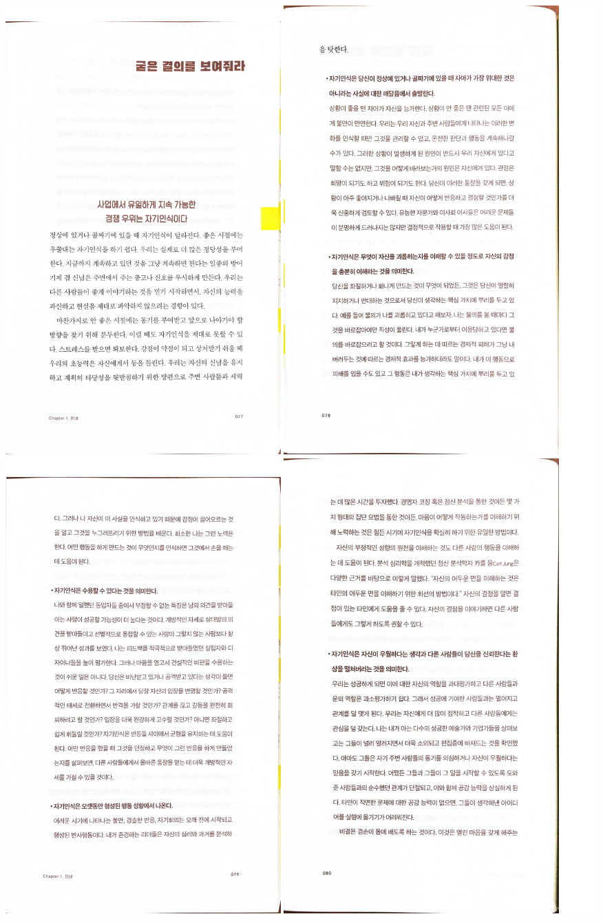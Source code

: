 <img src="the_messy_middle/26.jpg" width="400"/> <img src="the_messy_middle/27.jpg" width="400"/> <img src="the_messy_middle/28.jpg" width="400"/> <img src="the_messy_middle/29.jpg" width="400"/>
